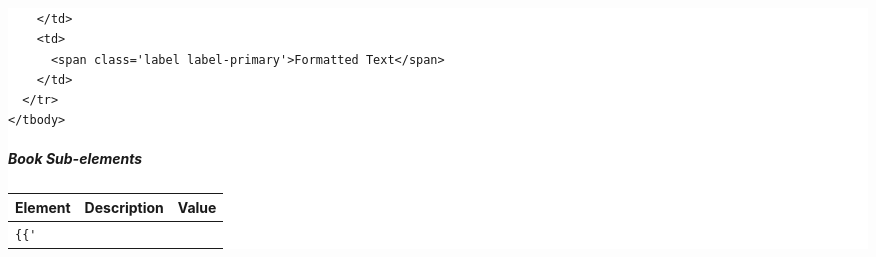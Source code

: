         </td>
        <td>
          <span class='label label-primary'>Formatted Text</span>
        </td>
      </tr>
    </tbody>
  </table>
</div>
<h5>Book Sub-elements</h5>
<div class='table-responsive'>
  <table class='table table-striped table-condensed'>
    <thead>
      <tr>
        <th>Element</th>
        <th>Description</th>
        <th>Value</th>
      </tr>
    </thead>
    <tbody>
      <tr>
        <td>
          <span class='highlight'>
            <code>{{'<title>' | escape_once}}</code>
          </span>
        </td>
        <td>
          <span class='label label-danger'>Required</span>
          The title of the book.
        </td>
        <td>
          <span class='label label-primary'>Formatted Text</span>
        </td>
      </tr>
      <tr>
        <td>
          <span class='highlight'>
            <code>{{'<author>' | escape_once}}</code>
          </span>
        </td>
        <td>
          <span class='label label-danger'>Required</span>
          The author of the book.
        </td>
        <td>
          <span class='label label-primary'>Formatted Text</span>
        </td>
      </tr>
      <tr>
        <td>
          <span class='highlight'>
            <code>{{'<pages>' | escape_once}}</code>
          </span>
        </td>
        <td>The pages in the book.</td>
        <td>
          <code>{{'<page>' | escape_once}}</code>
        </td>
      </tr>
      <tr>
        <td>
          <span class='highlight'>
            <code>{{'<page>' | escape_once}}</code>
          </span>
        </td>
